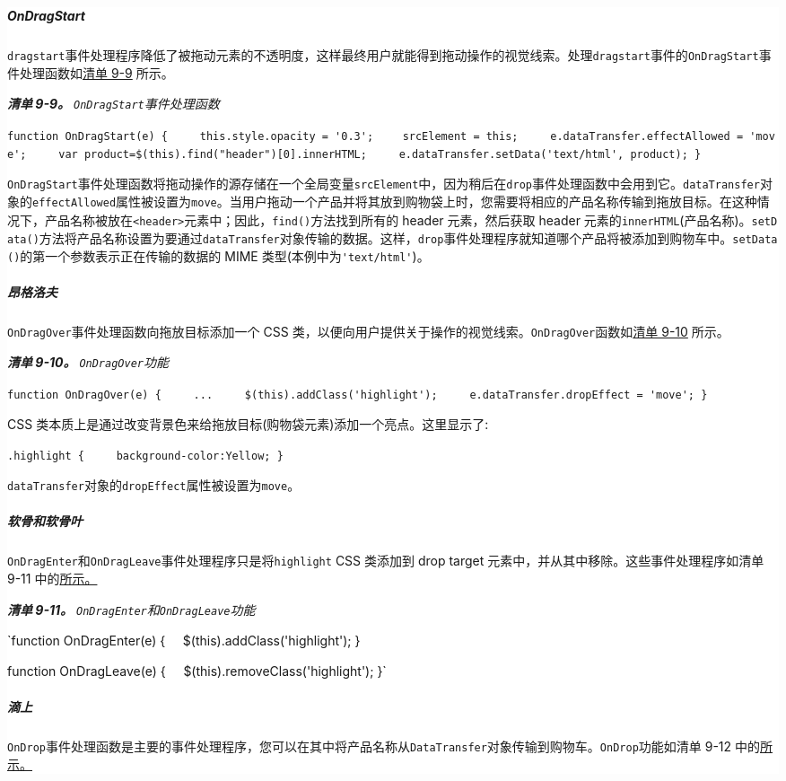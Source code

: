 ##### OnDragStart

`dragstart`事件处理程序降低了被拖动元素的不透明度，这样最终用户就能得到拖动操作的视觉线索。处理`dragstart`事件的`OnDragStart`事件处理函数如[清单 9-9](#list_9_9) 所示。

***清单 9-9。** `OnDragStart`事件处理函数*

`function OnDragStart(e) {
    this.style.opacity = '0.3';` `    srcElement = this;
    e.dataTransfer.effectAllowed = 'move';
    var product=$(this).find("header")[0].innerHTML;
    e.dataTransfer.setData('text/html', product);
}`

`OnDragStart`事件处理函数将拖动操作的源存储在一个全局变量`srcElement`中，因为稍后在`drop`事件处理函数中会用到它。`dataTransfer`对象的`effectAllowed`属性被设置为`move`。当用户拖动一个产品并将其放到购物袋上时，您需要将相应的产品名称传输到拖放目标。在这种情况下，产品名称被放在`<header>`元素中；因此，`find()`方法找到所有的 header 元素，然后获取 header 元素的`innerHTML`(产品名称)。`setData()`方法将产品名称设置为要通过`dataTransfer`对象传输的数据。这样，`drop`事件处理程序就知道哪个产品将被添加到购物车中。`setData()`的第一个参数表示正在传输的数据的 MIME 类型(本例中为`'text/html'`)。

##### 昂格洛夫

`OnDragOver`事件处理函数向拖放目标添加一个 CSS 类，以便向用户提供关于操作的视觉线索。`OnDragOver`函数如[清单 9-10](#list_9_10) 所示。

***清单 9-10。** `OnDragOver`功能*

`function OnDragOver(e) {
    ...
    $(this).addClass('highlight');
    e.dataTransfer.dropEffect = 'move';
}`

CSS 类本质上是通过改变背景色来给拖放目标(购物袋元素)添加一个亮点。这里显示了:

`.highlight
{
    background-color:Yellow;
}`

`dataTransfer`对象的`dropEffect`属性被设置为`move`。

##### 软骨和软骨叶

`OnDragEnter`和`OnDragLeave`事件处理程序只是将`highlight` CSS 类添加到 drop target 元素中，并从其中移除。这些事件处理程序如清单 9-11 中的[所示。](#list_9_11)

***清单 9-11。** `OnDragEnter`和`OnDragLeave`功能*

`function OnDragEnter(e) {
    $(this).addClass('highlight');
}

function OnDragLeave(e) {
    $(this).removeClass('highlight');
}`

##### 滴上

`OnDrop`事件处理函数是主要的事件处理程序，您可以在其中将产品名称从`DataTransfer`对象传输到购物车。`OnDrop`功能如清单 9-12 中的[所示。](#list_9_12)
